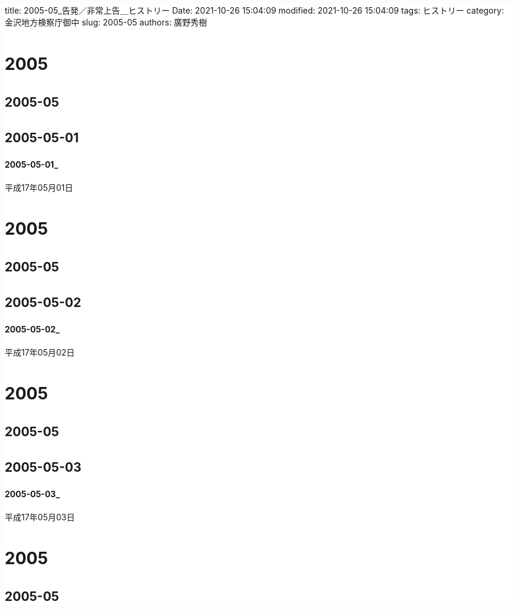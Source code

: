 title: 2005-05_告発／非常上告＿ヒストリー
Date: 2021-10-26 15:04:09
modified: 2021-10-26 15:04:09
tags: ヒストリー
category: 金沢地方検察庁御中
slug: 2005-05
authors: 廣野秀樹



# 2005

## 2005-05

## 2005-05-01

#### 2005-05-01_

平成17年05月01日


# 2005

## 2005-05

## 2005-05-02

#### 2005-05-02_

平成17年05月02日


# 2005

## 2005-05

## 2005-05-03

#### 2005-05-03_

平成17年05月03日


# 2005

## 2005-05

